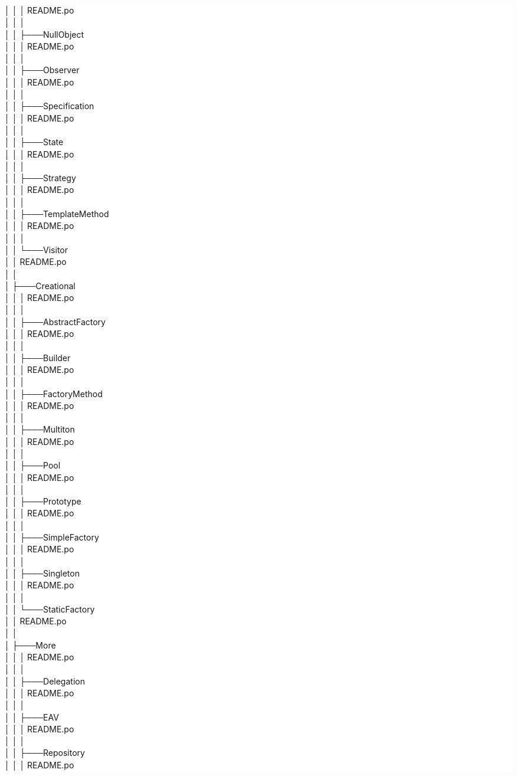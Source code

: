 │           │   │       README.po   
│           │   │          
│           │   ├───NullObject   
│           │   │       README.po   
│           │   │          
│           │   ├───Observer   
│           │   │       README.po   
│           │   │          
│           │   ├───Specification   
│           │   │       README.po   
│           │   │          
│           │   ├───State   
│           │   │       README.po   
│           │   │          
│           │   ├───Strategy   
│           │   │       README.po   
│           │   │          
│           │   ├───TemplateMethod   
│           │   │       README.po   
│           │   │          
│           │   └───Visitor   
│           │           README.po   
│           │              
│           ├───Creational   
│           │   │   README.po   
│           │   │      
│           │   ├───AbstractFactory   
│           │   │       README.po   
│           │   │          
│           │   ├───Builder   
│           │   │       README.po   
│           │   │          
│           │   ├───FactoryMethod   
│           │   │       README.po   
│           │   │          
│           │   ├───Multiton   
│           │   │       README.po   
│           │   │          
│           │   ├───Pool   
│           │   │       README.po   
│           │   │          
│           │   ├───Prototype   
│           │   │       README.po   
│           │   │          
│           │   ├───SimpleFactory   
│           │   │       README.po   
│           │   │          
│           │   ├───Singleton   
│           │   │       README.po   
│           │   │          
│           │   └───StaticFactory   
│           │           README.po   
│           │              
│           ├───More   
│           │   │   README.po   
│           │   │      
│           │   ├───Delegation   
│           │   │       README.po   
│           │   │          
│           │   ├───EAV   
│           │   │       README.po   
│           │   │          
│           │   ├───Repository   
│           │   │       README.po   